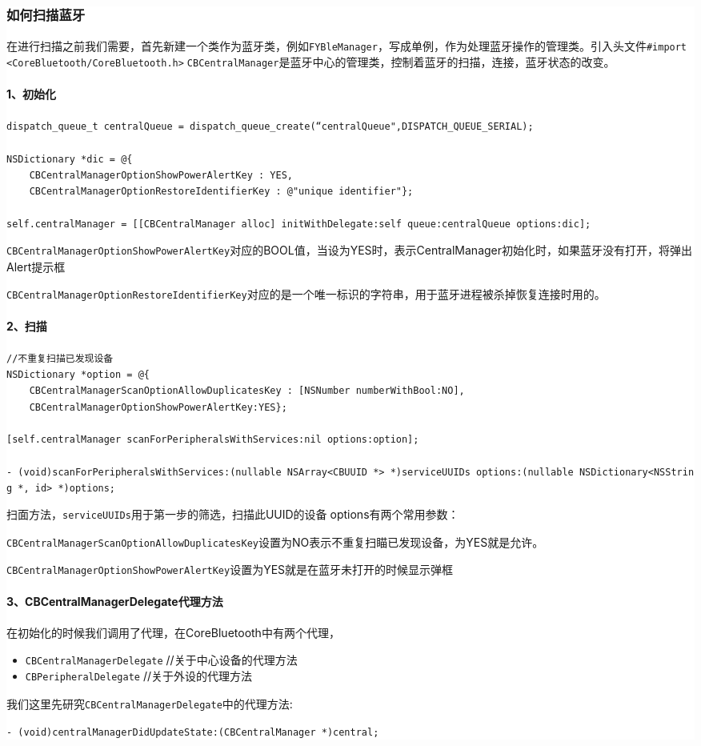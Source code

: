 



### 如何扫描蓝牙

在进行扫描之前我们需要，首先新建一个类作为蓝牙类，例如`FYBleManager`，写成单例，作为处理蓝牙操作的管理类。引入头文件`#import <CoreBluetooth/CoreBluetooth.h>` `CBCentralManager`是蓝牙中心的管理类，控制着蓝牙的扫描，连接，蓝牙状态的改变。



#### 1、初始化

```objc
dispatch_queue_t centralQueue = dispatch_queue_create(“centralQueue",DISPATCH_QUEUE_SERIAL);
                                                      
NSDictionary *dic = @{
  	CBCentralManagerOptionShowPowerAlertKey : YES, 
  	CBCentralManagerOptionRestoreIdentifierKey : @"unique identifier"};
                                                      
self.centralManager = [[CBCentralManager alloc] initWithDelegate:self queue:centralQueue options:dic];
```

`CBCentralManagerOptionShowPowerAlertKey`对应的BOOL值，当设为YES时，表示CentralManager初始化时，如果蓝牙没有打开，将弹出Alert提示框

`CBCentralManagerOptionRestoreIdentifierKey`对应的是一个唯一标识的字符串，用于蓝牙进程被杀掉恢复连接时用的。

#### 2、扫描

```objc
//不重复扫描已发现设备
NSDictionary *option = @{
  	CBCentralManagerScanOptionAllowDuplicatesKey : [NSNumber numberWithBool:NO],
  	CBCentralManagerOptionShowPowerAlertKey:YES};

[self.centralManager scanForPeripheralsWithServices:nil options:option];

- (void)scanForPeripheralsWithServices:(nullable NSArray<CBUUID *> *)serviceUUIDs options:(nullable NSDictionary<NSString *, id> *)options;

```

扫面方法，`serviceUUIDs`用于第一步的筛选，扫描此UUID的设备 options有两个常用参数：

`CBCentralManagerScanOptionAllowDuplicatesKey`设置为NO表示不重复扫瞄已发现设备，为YES就是允许。

`CBCentralManagerOptionShowPowerAlertKey`设置为YES就是在蓝牙未打开的时候显示弹框

#### 3、CBCentralManagerDelegate代理方法

在初始化的时候我们调用了代理，在CoreBluetooth中有两个代理，

- `CBCentralManagerDelegate`	//关于中心设备的代理方法
- `CBPeripheralDelegate`	   //关于外设的代理方法

我们这里先研究`CBCentralManagerDelegate`中的代理方法:

```objc
- (void)centralManagerDidUpdateState:(CBCentralManager *)central;
```
